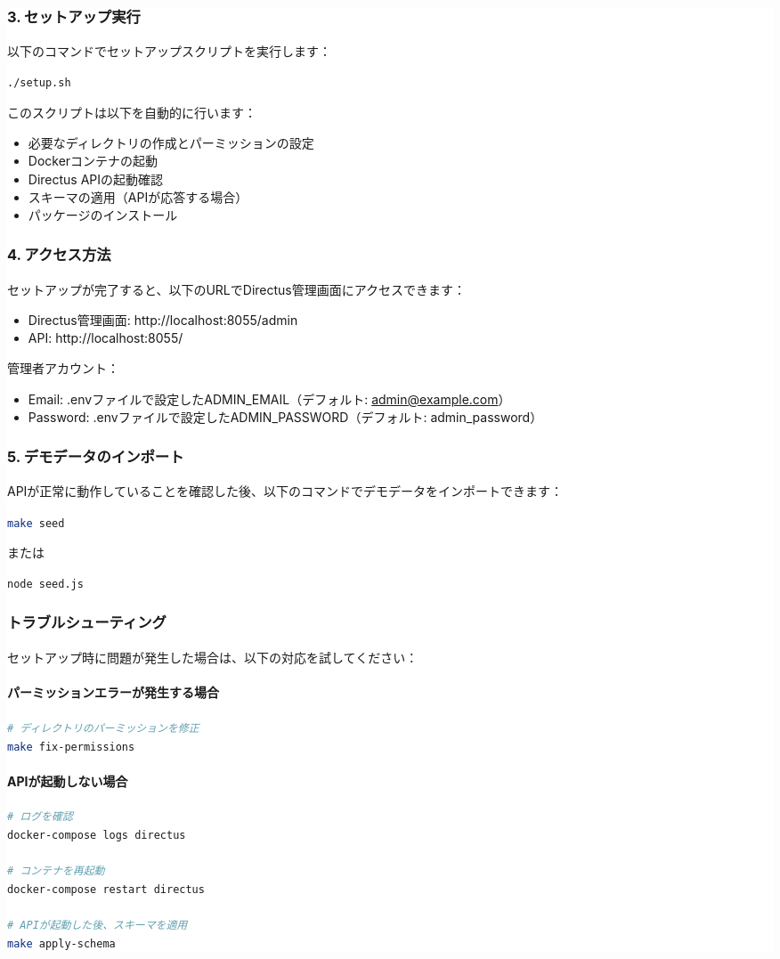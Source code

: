 ### 3. セットアップ実行

以下のコマンドでセットアップスクリプトを実行します：

```bash
./setup.sh
```

このスクリプトは以下を自動的に行います：
- 必要なディレクトリの作成とパーミッションの設定
- Dockerコンテナの起動
- Directus APIの起動確認
- スキーマの適用（APIが応答する場合）
- パッケージのインストール

### 4. アクセス方法

セットアップが完了すると、以下のURLでDirectus管理画面にアクセスできます：

- Directus管理画面: http://localhost:8055/admin
- API: http://localhost:8055/

管理者アカウント：
- Email: .envファイルで設定したADMIN_EMAIL（デフォルト: admin@example.com）
- Password: .envファイルで設定したADMIN_PASSWORD（デフォルト: admin_password）

### 5. デモデータのインポート

APIが正常に動作していることを確認した後、以下のコマンドでデモデータをインポートできます：

```bash
make seed
```

または

```bash
node seed.js
```

### トラブルシューティング

セットアップ時に問題が発生した場合は、以下の対応を試してください：

#### パーミッションエラーが発生する場合

```bash
# ディレクトリのパーミッションを修正
make fix-permissions
```

#### APIが起動しない場合

```bash
# ログを確認
docker-compose logs directus

# コンテナを再起動
docker-compose restart directus

# APIが起動した後、スキーマを適用
make apply-schema
```
